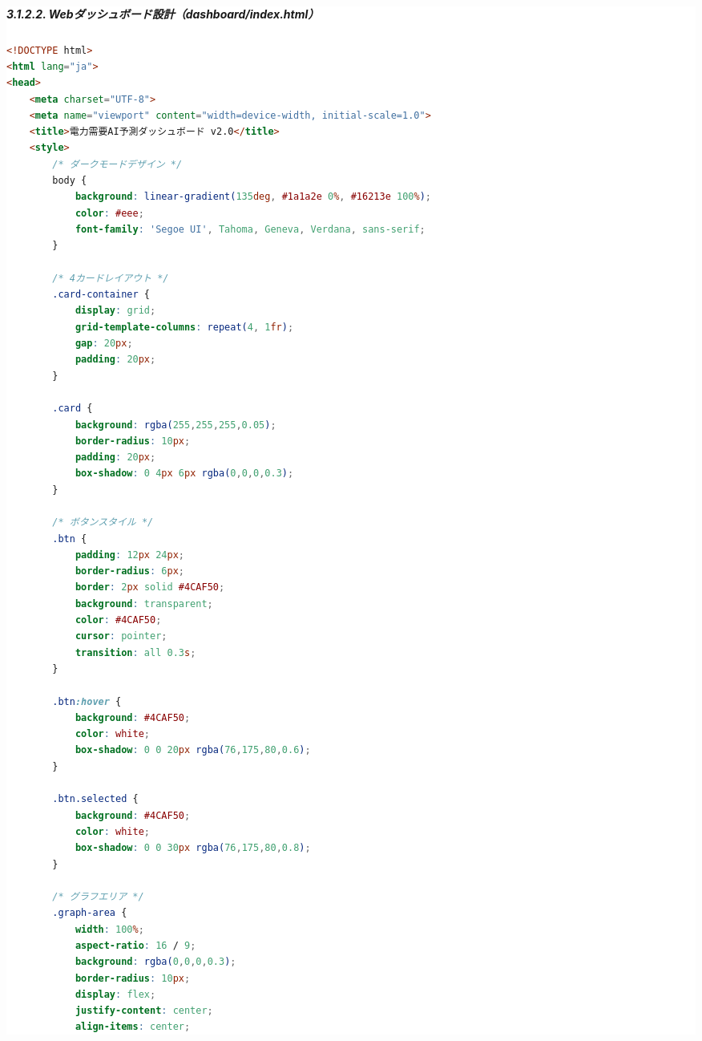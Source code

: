 ##### 3.1.2.2. Webダッシュボード設計（dashboard/index.html）
```html
<!DOCTYPE html>
<html lang="ja">
<head>
    <meta charset="UTF-8">
    <meta name="viewport" content="width=device-width, initial-scale=1.0">
    <title>電力需要AI予測ダッシュボード v2.0</title>
    <style>
        /* ダークモードデザイン */
        body {
            background: linear-gradient(135deg, #1a1a2e 0%, #16213e 100%);
            color: #eee;
            font-family: 'Segoe UI', Tahoma, Geneva, Verdana, sans-serif;
        }
        
        /* 4カードレイアウト */
        .card-container {
            display: grid;
            grid-template-columns: repeat(4, 1fr);
            gap: 20px;
            padding: 20px;
        }
        
        .card {
            background: rgba(255,255,255,0.05);
            border-radius: 10px;
            padding: 20px;
            box-shadow: 0 4px 6px rgba(0,0,0,0.3);
        }
        
        /* ボタンスタイル */
        .btn {
            padding: 12px 24px;
            border-radius: 6px;
            border: 2px solid #4CAF50;
            background: transparent;
            color: #4CAF50;
            cursor: pointer;
            transition: all 0.3s;
        }
        
        .btn:hover {
            background: #4CAF50;
            color: white;
            box-shadow: 0 0 20px rgba(76,175,80,0.6);
        }
        
        .btn.selected {
            background: #4CAF50;
            color: white;
            box-shadow: 0 0 30px rgba(76,175,80,0.8);
        }
        
        /* グラフエリア */
        .graph-area {
            width: 100%;
            aspect-ratio: 16 / 9;
            background: rgba(0,0,0,0.3);
            border-radius: 10px;
            display: flex;
            justify-content: center;
            align-items: center;
```